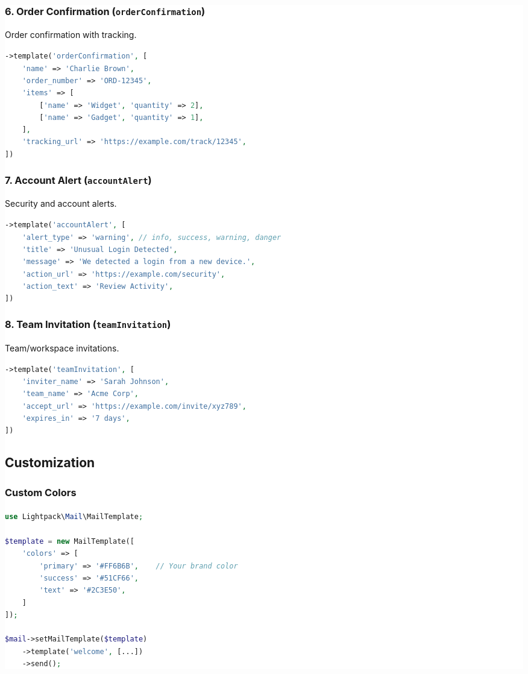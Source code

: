 ### 6. Order Confirmation (`orderConfirmation`)

Order confirmation with tracking.

```php
->template('orderConfirmation', [
    'name' => 'Charlie Brown',
    'order_number' => 'ORD-12345',
    'items' => [
        ['name' => 'Widget', 'quantity' => 2],
        ['name' => 'Gadget', 'quantity' => 1],
    ],
    'tracking_url' => 'https://example.com/track/12345',
])
```

### 7. Account Alert (`accountAlert`)

Security and account alerts.

```php
->template('accountAlert', [
    'alert_type' => 'warning', // info, success, warning, danger
    'title' => 'Unusual Login Detected',
    'message' => 'We detected a login from a new device.',
    'action_url' => 'https://example.com/security',
    'action_text' => 'Review Activity',
])
```

### 8. Team Invitation (`teamInvitation`)

Team/workspace invitations.

```php
->template('teamInvitation', [
    'inviter_name' => 'Sarah Johnson',
    'team_name' => 'Acme Corp',
    'accept_url' => 'https://example.com/invite/xyz789',
    'expires_in' => '7 days',
])
```

## Customization

### Custom Colors

```php
use Lightpack\Mail\MailTemplate;

$template = new MailTemplate([
    'colors' => [
        'primary' => '#FF6B6B',    // Your brand color
        'success' => '#51CF66',
        'text' => '#2C3E50',
    ]
]);

$mail->setMailTemplate($template)
    ->template('welcome', [...])
    ->send();
```
